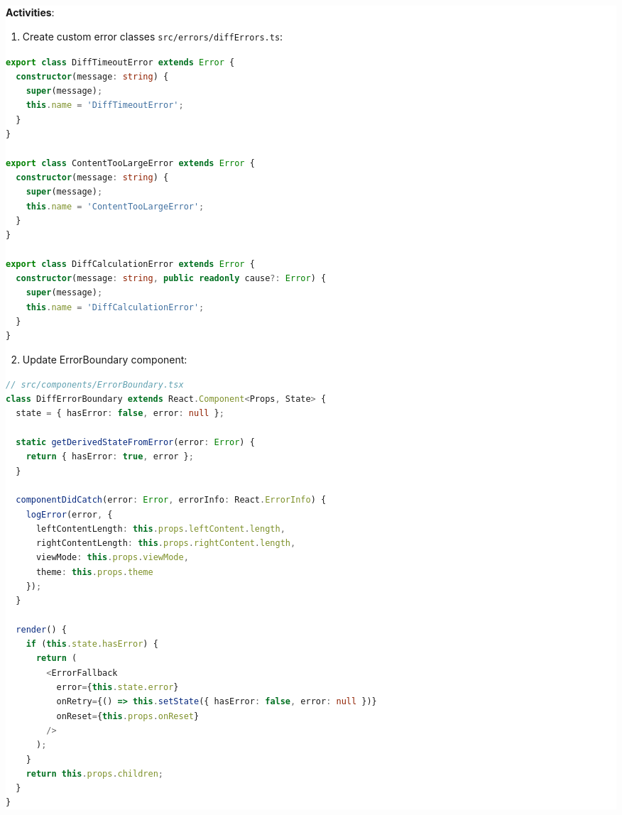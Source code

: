 **Activities**:
1. Create custom error classes `src/errors/diffErrors.ts`:

```typescript
export class DiffTimeoutError extends Error {
  constructor(message: string) {
    super(message);
    this.name = 'DiffTimeoutError';
  }
}

export class ContentTooLargeError extends Error {
  constructor(message: string) {
    super(message);
    this.name = 'ContentTooLargeError';
  }
}

export class DiffCalculationError extends Error {
  constructor(message: string, public readonly cause?: Error) {
    super(message);
    this.name = 'DiffCalculationError';
  }
}
```

2. Update ErrorBoundary component:

```typescript
// src/components/ErrorBoundary.tsx
class DiffErrorBoundary extends React.Component<Props, State> {
  state = { hasError: false, error: null };

  static getDerivedStateFromError(error: Error) {
    return { hasError: true, error };
  }

  componentDidCatch(error: Error, errorInfo: React.ErrorInfo) {
    logError(error, {
      leftContentLength: this.props.leftContent.length,
      rightContentLength: this.props.rightContent.length,
      viewMode: this.props.viewMode,
      theme: this.props.theme
    });
  }

  render() {
    if (this.state.hasError) {
      return (
        <ErrorFallback
          error={this.state.error}
          onRetry={() => this.setState({ hasError: false, error: null })}
          onReset={this.props.onReset}
        />
      );
    }
    return this.props.children;
  }
}
```
